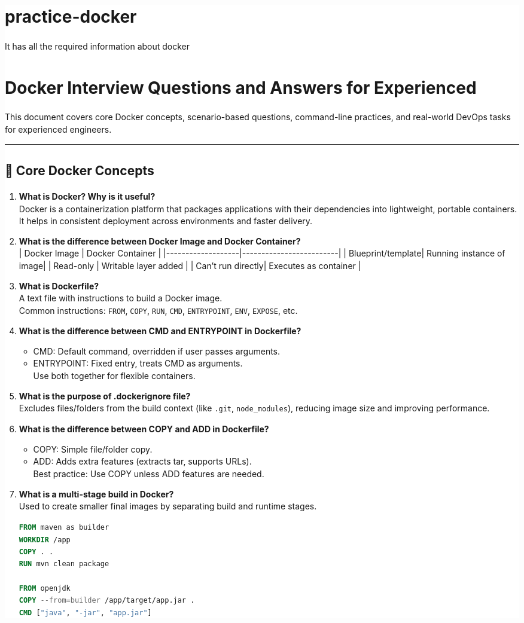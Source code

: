 # practice-docker
It has all the required information about docker

# Docker Interview Questions and Answers for Experienced

This document covers core Docker concepts, scenario-based questions, command-line practices, and real-world DevOps tasks for experienced engineers.

---

## 🔹 Core Docker Concepts

1. **What is Docker? Why is it useful?**  
   Docker is a containerization platform that packages applications with their dependencies into lightweight, portable containers. It helps in consistent deployment across environments and faster delivery.

2. **What is the difference between Docker Image and Docker Container?**  
   | Docker Image      | Docker Container         |
   |-------------------|-------------------------|
   | Blueprint/template| Running instance of image|
   | Read-only         | Writable layer added     |
   | Can’t run directly| Executes as container    |

3. **What is Dockerfile?**  
   A text file with instructions to build a Docker image.  
   Common instructions: `FROM`, `COPY`, `RUN`, `CMD`, `ENTRYPOINT`, `ENV`, `EXPOSE`, etc.

4. **What is the difference between CMD and ENTRYPOINT in Dockerfile?**  
   - CMD: Default command, overridden if user passes arguments.  
   - ENTRYPOINT: Fixed entry, treats CMD as arguments.  
   Use both together for flexible containers.

5. **What is the purpose of .dockerignore file?**  
   Excludes files/folders from the build context (like `.git`, `node_modules`), reducing image size and improving performance.

6. **What is the difference between COPY and ADD in Dockerfile?**  
   - COPY: Simple file/folder copy.  
   - ADD: Adds extra features (extracts tar, supports URLs).  
   Best practice: Use COPY unless ADD features are needed.

7. **What is a multi-stage build in Docker?**  
   Used to create smaller final images by separating build and runtime stages.

   ```dockerfile
   FROM maven as builder
   WORKDIR /app
   COPY . .
   RUN mvn clean package

   FROM openjdk
   COPY --from=builder /app/target/app.jar .
   CMD ["java", "-jar", "app.jar"]
   ```
